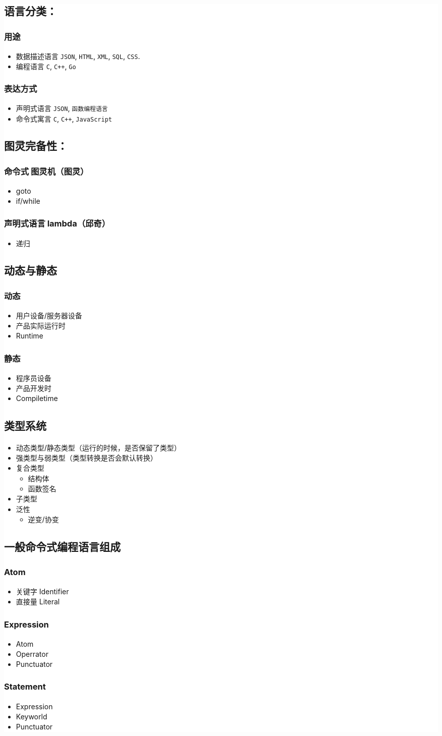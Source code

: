         
## 语言分类：
### 用途
- 数据描述语言
    `JSON`, `HTML`, `XML`, `SQL`, `CSS`.
- 编程语言
    `C`, `C++`, `Go`
    
### 表达方式
- 声明式语言
    `JSON`, `函数编程语言`
- 命令式寓言
    `C`, `C++`, `JavaScript`



## 图灵完备性：
###  命令式 图灵机（图灵）
- goto
- if/while
### 声明式语言 lambda（邱奇）
- 递归


## 动态与静态
### 动态
- 用户设备/服务器设备
- 产品实际运行时
- Runtime
### 静态
- 程序员设备
- 产品开发时
- Compiletime

## 类型系统
- 动态类型/静态类型（运行的时候，是否保留了类型）
- 强类型与弱类型（类型转换是否会默认转换）
- 复合类型
    - 结构体
    - 函数签名
- 子类型
- 泛性
    - 逆变/协变

## 一般命令式编程语言组成
### Atom
- 关键字 Identifier
- 直接量 Literal
### Expression
- Atom
- Operrator
- Punctuator
###  Statement
- Expression
- Keyworld
- Punctuator